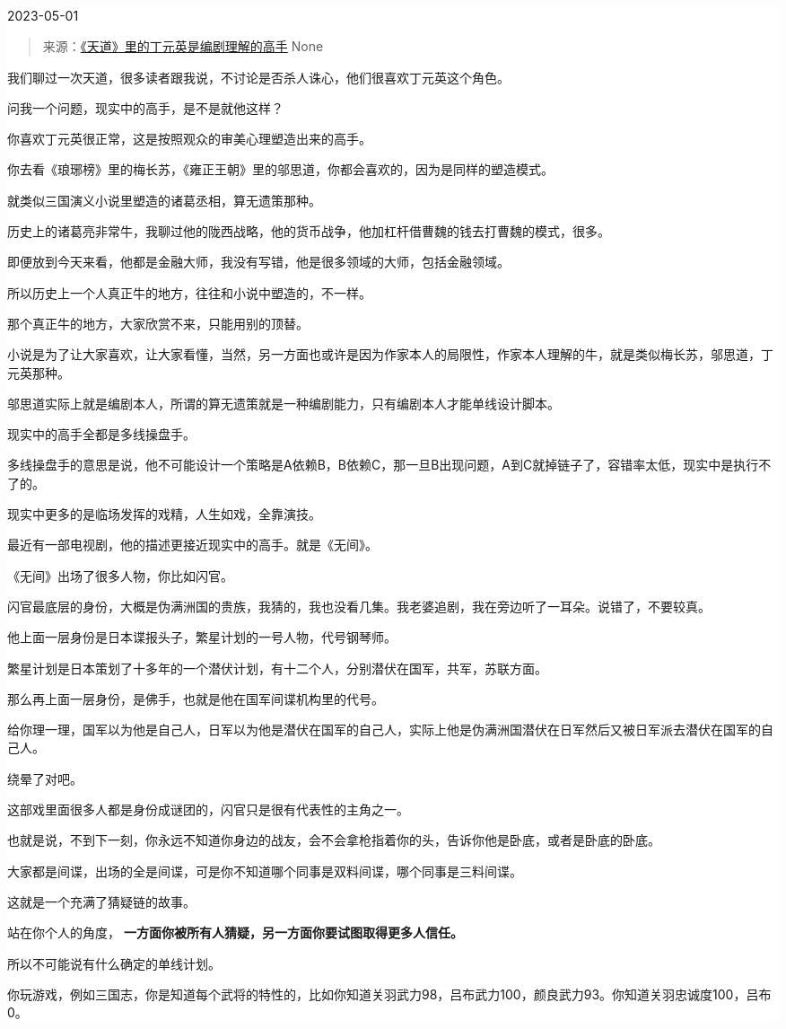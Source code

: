 2023-05-01

> 来源：[《天道》里的丁元英是编剧理解的高手](http://mp.weixin.qq.com/s?__biz=MzU0MjYwNDU2Mw==&amp;mid=2247510658&amp;idx=1&amp;sn=567e4447d9e4b8ffb7bd3e039cff541e&amp;chksm=fb1ac6fecc6d4fe890740279c09b055174ab4afd3b48e558acbf0c170677170393ac90ce9f1a&amp;scene=127#wechat_redirect)
> None

我们聊过一次天道，很多读者跟我说，不讨论是否杀人诛心，他们很喜欢丁元英这个角色。  

问我一个问题，现实中的高手，是不是就他这样？  

你喜欢丁元英很正常，这是按照观众的审美心理塑造出来的高手。  

你去看《琅琊榜》里的梅长苏，《雍正王朝》里的邬思道，你都会喜欢的，因为是同样的塑造模式。

就类似三国演义小说里塑造的诸葛丞相，算无遗策那种。  

历史上的诸葛亮非常牛，我聊过他的陇西战略，他的货币战争，他加杠杆借曹魏的钱去打曹魏的模式，很多。  

即便放到今天来看，他都是金融大师，我没有写错，他是很多领域的大师，包括金融领域。  

所以历史上一个人真正牛的地方，往往和小说中塑造的，不一样。  

那个真正牛的地方，大家欣赏不来，只能用别的顶替。

小说是为了让大家喜欢，让大家看懂，当然，另一方面也或许是因为作家本人的局限性，作家本人理解的牛，就是类似梅长苏，邬思道，丁元英那种。  

邬思道实际上就是编剧本人，所谓的算无遗策就是一种编剧能力，只有编剧本人才能单线设计脚本。

现实中的高手全都是多线操盘手。

多线操盘手的意思是说，他不可能设计一个策略是A依赖B，B依赖C，那一旦B出现问题，A到C就掉链子了，容错率太低，现实中是执行不了的。

现实中更多的是临场发挥的戏精，人生如戏，全靠演技。

最近有一部电视剧，他的描述更接近现实中的高手。就是《无间》。

《无间》出场了很多人物，你比如闪官。

闪官最底层的身份，大概是伪满洲国的贵族，我猜的，我也没看几集。我老婆追剧，我在旁边听了一耳朵。说错了，不要较真。

他上面一层身份是日本谍报头子，繁星计划的一号人物，代号钢琴师。  

繁星计划是日本策划了十多年的一个潜伏计划，有十二个人，分别潜伏在国军，共军，苏联方面。

那么再上面一层身份，是佛手，也就是他在国军间谍机构里的代号。  

给你理一理，国军以为他是自己人，日军以为他是潜伏在国军的自己人，实际上他是伪满洲国潜伏在日军然后又被日军派去潜伏在国军的自己人。  

绕晕了对吧。  

这部戏里面很多人都是身份成谜团的，闪官只是很有代表性的主角之一。  

也就是说，不到下一刻，你永远不知道你身边的战友，会不会拿枪指着你的头，告诉你他是卧底，或者是卧底的卧底。  

大家都是间谍，出场的全是间谍，可是你不知道哪个同事是双料间谍，哪个同事是三料间谍。

这就是一个充满了猜疑链的故事。  

站在你个人的角度， **一方面你被所有人猜疑，另一方面你要试图取得更多人信任。**

所以不可能说有什么确定的单线计划。  

你玩游戏，例如三国志，你是知道每个武将的特性的，比如你知道关羽武力98，吕布武力100，颜良武力93。你知道关羽忠诚度100，吕布0。
